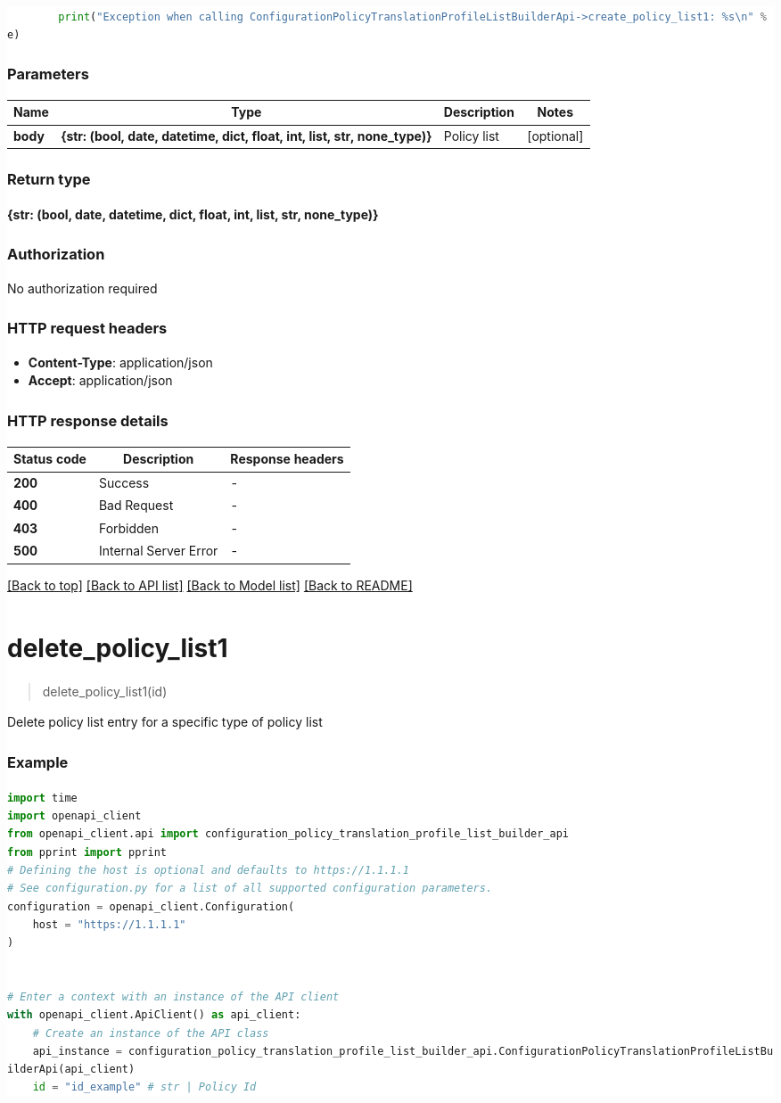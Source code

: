 ```python
        print("Exception when calling ConfigurationPolicyTranslationProfileListBuilderApi->create_policy_list1: %s\n" % e)
```


### Parameters

Name | Type | Description  | Notes
------------- | ------------- | ------------- | -------------
 **body** | **{str: (bool, date, datetime, dict, float, int, list, str, none_type)}**| Policy list | [optional]

### Return type

**{str: (bool, date, datetime, dict, float, int, list, str, none_type)}**

### Authorization

No authorization required

### HTTP request headers

 - **Content-Type**: application/json
 - **Accept**: application/json


### HTTP response details

| Status code | Description | Response headers |
|-------------|-------------|------------------|
**200** | Success |  -  |
**400** | Bad Request |  -  |
**403** | Forbidden |  -  |
**500** | Internal Server Error |  -  |

[[Back to top]](#) [[Back to API list]](../README.md#documentation-for-api-endpoints) [[Back to Model list]](../README.md#documentation-for-models) [[Back to README]](../README.md)

# **delete_policy_list1**
> delete_policy_list1(id)



Delete policy list entry for a specific type of policy list

### Example


```python
import time
import openapi_client
from openapi_client.api import configuration_policy_translation_profile_list_builder_api
from pprint import pprint
# Defining the host is optional and defaults to https://1.1.1.1
# See configuration.py for a list of all supported configuration parameters.
configuration = openapi_client.Configuration(
    host = "https://1.1.1.1"
)


# Enter a context with an instance of the API client
with openapi_client.ApiClient() as api_client:
    # Create an instance of the API class
    api_instance = configuration_policy_translation_profile_list_builder_api.ConfigurationPolicyTranslationProfileListBuilderApi(api_client)
    id = "id_example" # str | Policy Id
```